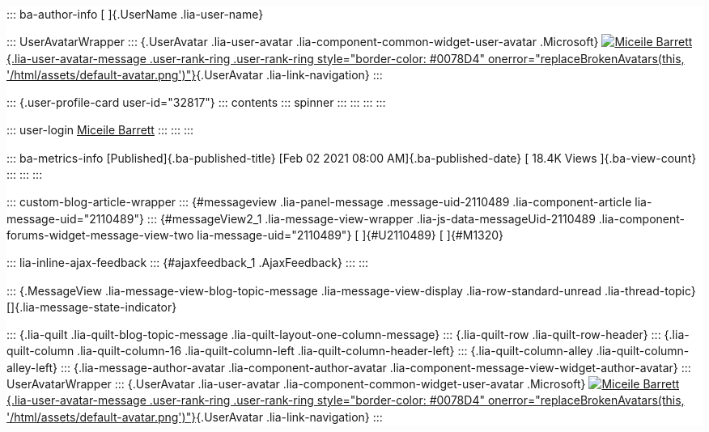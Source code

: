 ::: ba-author-info
[ ]{.UserName .lia-user-name}

::: UserAvatarWrapper
::: {.UserAvatar .lia-user-avatar .lia-component-common-widget-user-avatar .Microsoft}
[![Miceile
Barrett](https://techcommunity.microsoft.com/t5/image/serverpage/image-id/11302i24D34B8CF705963A/image-dimensions/150x150?v=v2 "Miceile Barrett"){.lia-user-avatar-message
.user-rank-ring .user-rank-ring style="border-color: #0078D4"
onerror="replaceBrokenAvatars(this, '/html/assets/default-avatar.png')"}](/t5/user/viewprofilepage/user-id/32817){.UserAvatar
.lia-link-navigation}
:::

::: {.user-profile-card user-id="32817"}
::: contents
::: spinner
:::
:::
:::
:::

::: user-login
[Miceile Barrett](/t5/user/viewprofilepage/user-id/32817)
:::
:::
:::

::: ba-metrics-info
[Published]{.ba-published-title} [Feb 02 2021 08:00
AM]{.ba-published-date} [ 18.4K Views ]{.ba-view-count}
:::
:::
:::

::: custom-blog-article-wrapper
::: {#messageview .lia-panel-message .message-uid-2110489 .lia-component-article lia-message-uid="2110489"}
::: {#messageView2_1 .lia-message-view-wrapper .lia-js-data-messageUid-2110489 .lia-component-forums-widget-message-view-two lia-message-uid="2110489"}
[ ]{#U2110489} [ ]{#M1320}

::: lia-inline-ajax-feedback
::: {#ajaxfeedback_1 .AjaxFeedback}
:::
:::

::: {.MessageView .lia-message-view-blog-topic-message .lia-message-view-display .lia-row-standard-unread .lia-thread-topic}
[]{.lia-message-state-indicator}

::: {.lia-quilt .lia-quilt-blog-topic-message .lia-quilt-layout-one-column-message}
::: {.lia-quilt-row .lia-quilt-row-header}
::: {.lia-quilt-column .lia-quilt-column-16 .lia-quilt-column-left .lia-quilt-column-header-left}
::: {.lia-quilt-column-alley .lia-quilt-column-alley-left}
::: {.lia-message-author-avatar .lia-component-author-avatar .lia-component-message-view-widget-author-avatar}
::: UserAvatarWrapper
::: {.UserAvatar .lia-user-avatar .lia-component-common-widget-user-avatar .Microsoft}
[![Miceile
Barrett](https://techcommunity.microsoft.com/t5/image/serverpage/image-id/11302i24D34B8CF705963A/image-dimensions/40x40?v=v2 "Miceile Barrett"){.lia-user-avatar-message
.user-rank-ring .user-rank-ring style="border-color: #0078D4"
onerror="replaceBrokenAvatars(this, '/html/assets/default-avatar.png')"}](/t5/user/viewprofilepage/user-id/32817){.UserAvatar
.lia-link-navigation}
:::
